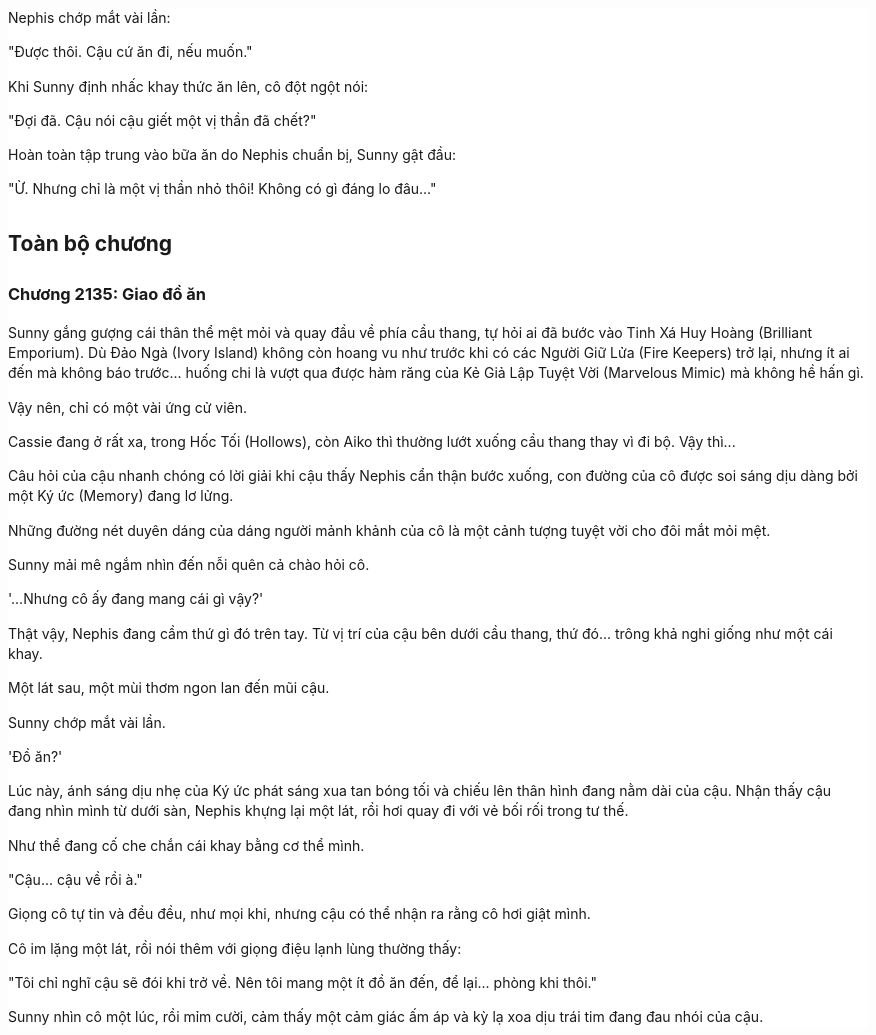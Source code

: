 Nephis chớp mắt vài lần:

"Được thôi. Cậu cứ ăn đi, nếu muốn."

Khi Sunny định nhấc khay thức ăn lên, cô đột ngột nói:

"Đợi đã. Cậu nói cậu giết một vị thần đã chết?"

Hoàn toàn tập trung vào bữa ăn do Nephis chuẩn bị, Sunny gật đầu:

"Ừ. Nhưng chỉ là một vị thần nhỏ thôi! Không có gì đáng lo đâu…"

## Toàn bộ chương

### Chương 2135: Giao đồ ăn

Sunny gắng gượng cái thân thể mệt mỏi và quay đầu về phía cầu thang, tự hỏi ai đã bước vào Tinh Xá Huy Hoàng (Brilliant Emporium). Dù Đảo Ngà (Ivory Island) không còn hoang vu như trước khi có các Người Giữ Lửa (Fire Keepers) trở lại, nhưng ít ai đến mà không báo trước... huống chi là vượt qua được hàm răng của Kẻ Giả Lập Tuyệt Vời (Marvelous Mimic) mà không hề hấn gì.

Vậy nên, chỉ có một vài ứng cử viên.

Cassie đang ở rất xa, trong Hốc Tối (Hollows), còn Aiko thì thường lướt xuống cầu thang thay vì đi bộ. Vậy thì...

Câu hỏi của cậu nhanh chóng có lời giải khi cậu thấy Nephis cẩn thận bước xuống, con đường của cô được soi sáng dịu dàng bởi một Ký ức (Memory) đang lơ lửng.

Những đường nét duyên dáng của dáng người mảnh khảnh của cô là một cảnh tượng tuyệt vời cho đôi mắt mỏi mệt.

Sunny mải mê ngắm nhìn đến nỗi quên cả chào hỏi cô.

'...Nhưng cô ấy đang mang cái gì vậy?'

Thật vậy, Nephis đang cầm thứ gì đó trên tay. Từ vị trí của cậu bên dưới cầu thang, thứ đó... trông khả nghi giống như một cái khay.

Một lát sau, một mùi thơm ngon lan đến mũi cậu.

Sunny chớp mắt vài lần.

'Đồ ăn?'

Lúc này, ánh sáng dịu nhẹ của Ký ức phát sáng xua tan bóng tối và chiếu lên thân hình đang nằm dài của cậu. Nhận thấy cậu đang nhìn mình từ dưới sàn, Nephis khựng lại một lát, rồi hơi quay đi với vẻ bối rối trong tư thế.

Như thể đang cố che chắn cái khay bằng cơ thể mình.

"Cậu... cậu về rồi à."

Giọng cô tự tin và đều đều, như mọi khi, nhưng cậu có thể nhận ra rằng cô hơi giật mình.

Cô im lặng một lát, rồi nói thêm với giọng điệu lạnh lùng thường thấy:

"Tôi chỉ nghĩ cậu sẽ đói khi trở về. Nên tôi mang một ít đồ ăn đến, để lại... phòng khi thôi."

Sunny nhìn cô một lúc, rồi mỉm cười, cảm thấy một cảm giác ấm áp và kỳ lạ xoa dịu trái tim đang đau nhói của cậu.
